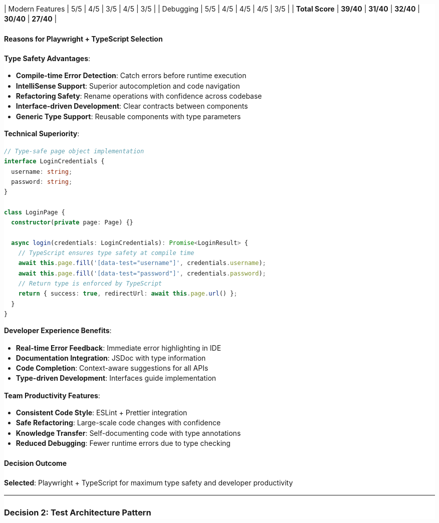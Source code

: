 | Modern Features | 5/5 | 4/5 | 3/5 | 4/5 | 3/5 |
| Debugging | 5/5 | 4/5 | 4/5 | 4/5 | 3/5 |
| **Total Score** | **39/40** | **31/40** | **32/40** | **30/40** | **27/40** |

#### Reasons for Playwright + TypeScript Selection

**Type Safety Advantages**:
- **Compile-time Error Detection**: Catch errors before runtime execution
- **IntelliSense Support**: Superior autocompletion and code navigation
- **Refactoring Safety**: Rename operations with confidence across codebase
- **Interface-driven Development**: Clear contracts between components
- **Generic Type Support**: Reusable components with type parameters

**Technical Superiority**:
```typescript
// Type-safe page object implementation
interface LoginCredentials {
  username: string;
  password: string;
}

class LoginPage {
  constructor(private page: Page) {}
  
  async login(credentials: LoginCredentials): Promise<LoginResult> {
    // TypeScript ensures type safety at compile time
    await this.page.fill('[data-test="username"]', credentials.username);
    await this.page.fill('[data-test="password"]', credentials.password);
    // Return type is enforced by TypeScript
    return { success: true, redirectUrl: await this.page.url() };
  }
}
```

**Developer Experience Benefits**:
- **Real-time Error Feedback**: Immediate error highlighting in IDE
- **Documentation Integration**: JSDoc with type information
- **Code Completion**: Context-aware suggestions for all APIs
- **Type-driven Development**: Interfaces guide implementation

**Team Productivity Features**:
- **Consistent Code Style**: ESLint + Prettier integration
- **Safe Refactoring**: Large-scale code changes with confidence
- **Knowledge Transfer**: Self-documenting code with type annotations
- **Reduced Debugging**: Fewer runtime errors due to type checking

#### Decision Outcome
**Selected**: Playwright + TypeScript for maximum type safety and developer productivity

---

### Decision 2: Test Architecture Pattern
